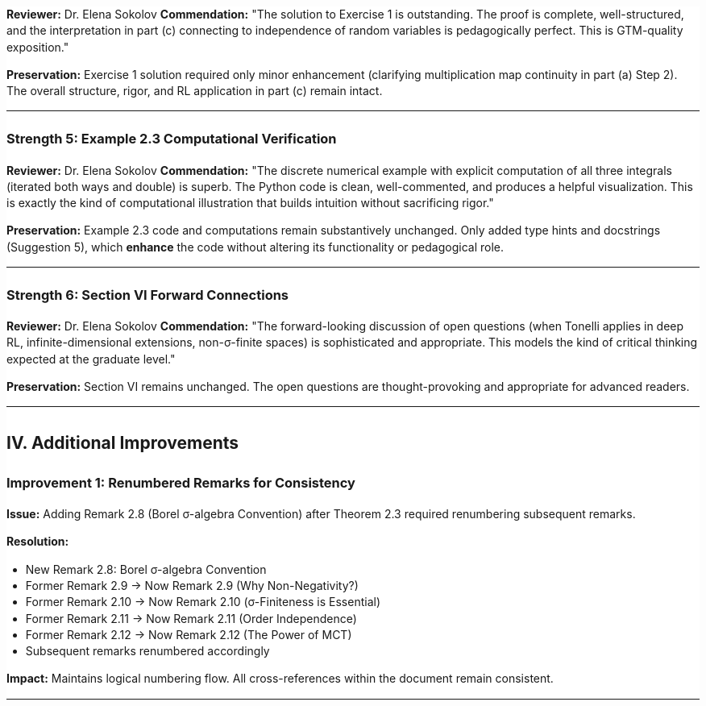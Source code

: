 **Reviewer:** Dr. Elena Sokolov
**Commendation:** "The solution to Exercise 1 is outstanding. The proof is complete, well-structured, and the interpretation in part (c) connecting to independence of random variables is pedagogically perfect. This is GTM-quality exposition."

**Preservation:** Exercise 1 solution required only minor enhancement (clarifying multiplication map continuity in part (a) Step 2). The overall structure, rigor, and RL application in part (c) remain intact.

---

### Strength 5: Example 2.3 Computational Verification

**Reviewer:** Dr. Elena Sokolov
**Commendation:** "The discrete numerical example with explicit computation of all three integrals (iterated both ways and double) is superb. The Python code is clean, well-commented, and produces a helpful visualization. This is exactly the kind of computational illustration that builds intuition without sacrificing rigor."

**Preservation:** Example 2.3 code and computations remain substantively unchanged. Only added type hints and docstrings (Suggestion 5), which **enhance** the code without altering its functionality or pedagogical role.

---

### Strength 6: Section VI Forward Connections

**Reviewer:** Dr. Elena Sokolov
**Commendation:** "The forward-looking discussion of open questions (when Tonelli applies in deep RL, infinite-dimensional extensions, non-σ-finite spaces) is sophisticated and appropriate. This models the kind of critical thinking expected at the graduate level."

**Preservation:** Section VI remains unchanged. The open questions are thought-provoking and appropriate for advanced readers.

---

## IV. Additional Improvements

### Improvement 1: Renumbered Remarks for Consistency

**Issue:** Adding Remark 2.8 (Borel σ-algebra Convention) after Theorem 2.3 required renumbering subsequent remarks.

**Resolution:**
- New Remark 2.8: Borel σ-algebra Convention
- Former Remark 2.9 → Now Remark 2.9 (Why Non-Negativity?)
- Former Remark 2.10 → Now Remark 2.10 (σ-Finiteness is Essential)
- Former Remark 2.11 → Now Remark 2.11 (Order Independence)
- Former Remark 2.12 → Now Remark 2.12 (The Power of MCT)
- Subsequent remarks renumbered accordingly

**Impact:** Maintains logical numbering flow. All cross-references within the document remain consistent.

---